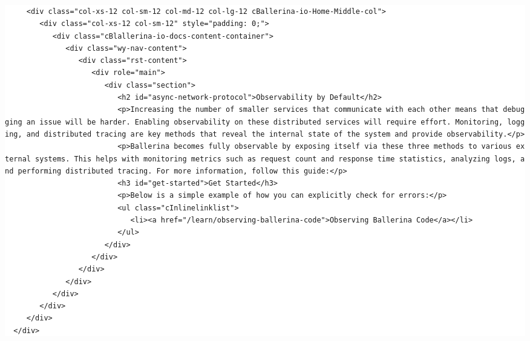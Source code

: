          <div class="col-xs-12 col-sm-12 col-md-12 col-lg-12 cBallerina-io-Home-Middle-col">
            <div class="col-xs-12 col-sm-12" style="padding: 0;">
               <div class="cBlallerina-io-docs-content-container">
                  <div class="wy-nav-content">
                     <div class="rst-content">
                        <div role="main">
                           <div class="section">
                              <h2 id="async-network-protocol">Observability by Default</h2>
                              <p>Increasing the number of smaller services that communicate with each other means that debugging an issue will be harder. Enabling observability on these distributed services will require effort. Monitoring, logging, and distributed tracing are key methods that reveal the internal state of the system and provide observability.</p>
                              <p>Ballerina becomes fully observable by exposing itself via these three methods to various external systems. This helps with monitoring metrics such as request count and response time statistics, analyzing logs, and performing distributed tracing. For more information, follow this guide:</p>
                              <h3 id="get-started">Get Started</h3>
                              <p>Below is a simple example of how you can explicitly check for errors:</p>
                              <ul class="cInlinelinklist">
                                 <li><a href="/learn/observing-ballerina-code">Observing Ballerina Code</a></li>
                              </ul>
                           </div>
                        </div>
                     </div>
                  </div>
               </div>
            </div>
         </div>
      </div>
   </div>
</div>

<style>
.nav > li.cVersionItem {
    display: none !important;
}
.cBalleinaBreadcrumbs li:nth-child(3) , .cBalleinaBreadcrumbs li:nth-child(2) {
   display:none !important;
}
</style>
